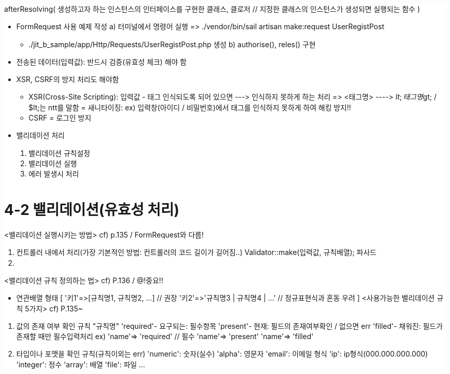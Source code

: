   afterResolving(
   생성하고자 하는 인스턴스의 인터페이스를 구현한 클래스,
   클로저 // 지정한 클래스의 인스턴스가 생성되면 실행되는 함수
 )

* FormRequest 사용 예제 작성
a) 터미널에서 명령어 실행
    => ./vendor/bin/sail artisan make:request UserRegistPost 
  - ./jit_b_sample/app/Http/Requests/UserRegistPost.php 생성
b) authorise(), reles() 구현

* 전송된 데이터(입력값): 반드시 검증(유효성 체크) 해야 함
* XSR, CSRF의 방지 처리도 해야함
  - XSR(Cross-Site Scripting): 입력값 - 태그 인식되도록 되어 있으면 ---> 인식하지 못하게 하는 처리
    => <태그명> ----> $lt;태그명$gt; / $lt;는 ntt를 말함
    = 새니타이징: ex) 입력창(아이디 / 비밀번호)에서 태그를 인식하지 못하게 하여 해킹 방지!!
  - CSRF
    = 로그인 방지

* 밸리데이션 처리
  1) 밸리데이션 규칙설정
  2) 밸리데이션 실행
  3) 에러 발생시 처리 

# 4-2 밸리데이션(유효성 처리)

<밸리데이션 실행시키는 방법> cf) p.135 / FormRequest와 다름!
1) 컨트롤러 내에서 처리(가장 기본적인 방법: 컨트롤러의 코드 길이가 길어짐..)
  Validator::make(입력값, 규칙배열);
  파사드
2) 


<밸리데이션 규칙 정의하는 법> cf) P.136 / @!중요!!
* 연관배열 형태
  [
    '키1'=>[규칙명1, 규칙명2, ...] // 권장
    '키2'=>'규칙명3 | 규칙명4 | ...' // 정규표현식과 혼동 우려
  ]
<사용가능한 밸리데이션 규칙 5가지> cf) P.135~
1) 값의 존재 여부 확인 규칙 "규칙명"
  'required'- 요구되는: 필수항목
  'present'- 현재: 필드의 존재여부확인 / 없으면 err
  'filled'- 채워진: 필드가 존재할 때만 필수입력처리
    ex)
    'name'=> 'required' // 필수
    'name'=> 'present' 
    'name'=> 'filled'

2) 타입이나 포맷을 확인 규칙(규칙이외는 err)
  'numeric': 숫자(실수)
  'alpha': 영문자
  'email': 이메일 형식
  'ip': ip형식(000.000.000.000)
  'integer': 정수
  'array': 배열
  'file': 파일
  ...
